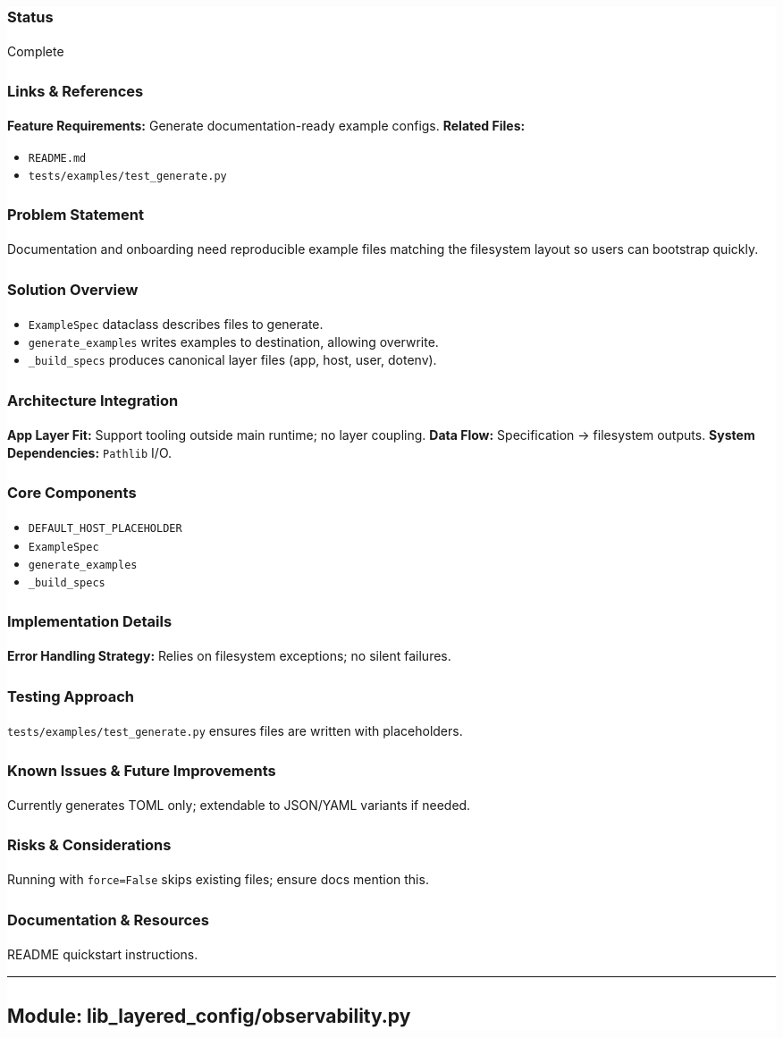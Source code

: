 ### Status
Complete

### Links & References
**Feature Requirements:** Generate documentation-ready example configs.
**Related Files:**
- `README.md`
- `tests/examples/test_generate.py`

### Problem Statement
Documentation and onboarding need reproducible example files matching the
filesystem layout so users can bootstrap quickly.

### Solution Overview
- `ExampleSpec` dataclass describes files to generate.
- `generate_examples` writes examples to destination, allowing overwrite.
- `_build_specs` produces canonical layer files (app, host, user, dotenv).

### Architecture Integration
**App Layer Fit:** Support tooling outside main runtime; no layer coupling.
**Data Flow:** Specification → filesystem outputs.
**System Dependencies:** `Pathlib` I/O.

### Core Components
- `DEFAULT_HOST_PLACEHOLDER`
- `ExampleSpec`
- `generate_examples`
- `_build_specs`

### Implementation Details
**Error Handling Strategy:** Relies on filesystem exceptions; no silent failures.

### Testing Approach
`tests/examples/test_generate.py` ensures files are written with placeholders.

### Known Issues & Future Improvements
Currently generates TOML only; extendable to JSON/YAML variants if needed.

### Risks & Considerations
Running with `force=False` skips existing files; ensure docs mention this.

### Documentation & Resources
README quickstart instructions.

---

## Module: lib_layered_config/observability.py

